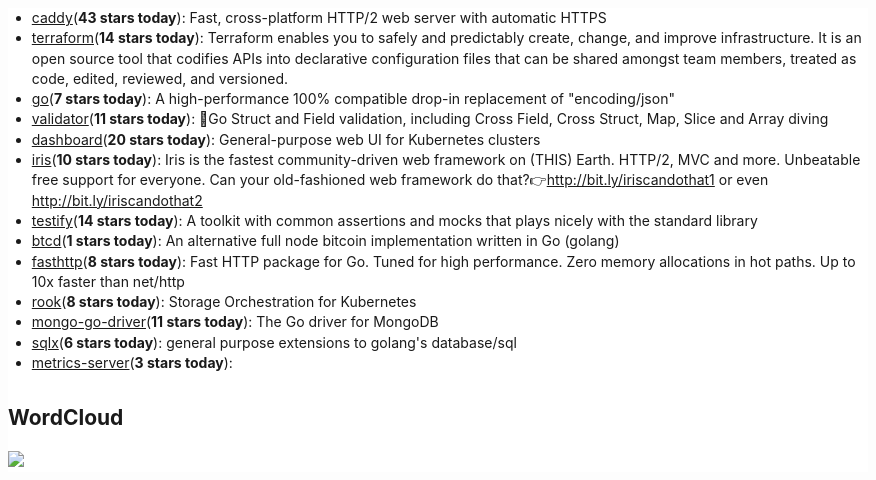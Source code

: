 * [caddy](https://github.com/caddyserver/caddy)(**43 stars today**): Fast, cross-platform HTTP/2 web server with automatic HTTPS
* [terraform](https://github.com/hashicorp/terraform)(**14 stars today**): Terraform enables you to safely and predictably create, change, and improve infrastructure. It is an open source tool that codifies APIs into declarative configuration files that can be shared amongst team members, treated as code, edited, reviewed, and versioned.
* [go](https://github.com/json-iterator/go)(**7 stars today**): A high-performance 100% compatible drop-in replacement of "encoding/json"
* [validator](https://github.com/go-playground/validator)(**11 stars today**): 💯Go Struct and Field validation, including Cross Field, Cross Struct, Map, Slice and Array diving
* [dashboard](https://github.com/kubernetes/dashboard)(**20 stars today**): General-purpose web UI for Kubernetes clusters
* [iris](https://github.com/kataras/iris)(**10 stars today**): Iris is the fastest community-driven web framework on (THIS) Earth. HTTP/2, MVC and more. Unbeatable free support for everyone. Can your old-fashioned web framework do that?👉http://bit.ly/iriscandothat1 or even http://bit.ly/iriscandothat2
* [testify](https://github.com/stretchr/testify)(**14 stars today**): A toolkit with common assertions and mocks that plays nicely with the standard library
* [btcd](https://github.com/btcsuite/btcd)(**1 stars today**): An alternative full node bitcoin implementation written in Go (golang)
* [fasthttp](https://github.com/valyala/fasthttp)(**8 stars today**): Fast HTTP package for Go. Tuned for high performance. Zero memory allocations in hot paths. Up to 10x faster than net/http
* [rook](https://github.com/rook/rook)(**8 stars today**): Storage Orchestration for Kubernetes
* [mongo-go-driver](https://github.com/mongodb/mongo-go-driver)(**11 stars today**): The Go driver for MongoDB
* [sqlx](https://github.com/jmoiron/sqlx)(**6 stars today**): general purpose extensions to golang's database/sql
* [metrics-server](https://github.com/kubernetes-incubator/metrics-server)(**3 stars today**): 

## WordCloud
![](img/2019-07-06.png)
